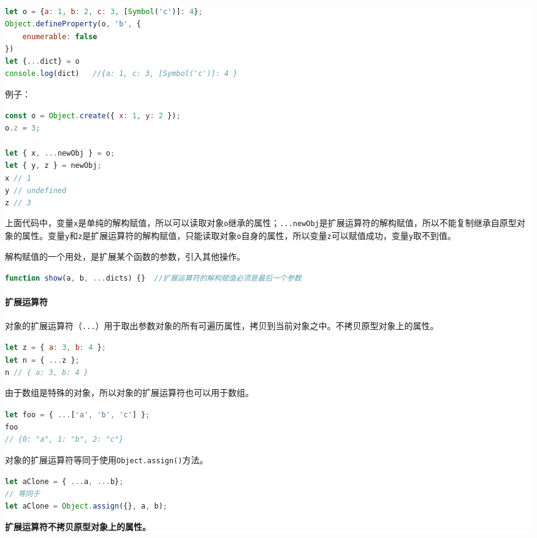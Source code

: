 ```js
let o = {a: 1, b: 2, c: 3, [Symbol('c')]: 4};
Object.defineProperty(o, 'b', {
    enumerable: false
})
let {...dict} = o
console.log(dict)	//{a: 1, c: 3, [Symbol('c')]: 4 }
```

例子：

```javascript
const o = Object.create({ x: 1, y: 2 });
o.z = 3;

let { x, ...newObj } = o;
let { y, z } = newObj;
x // 1
y // undefined
z // 3
```

上面代码中，变量`x`是单纯的解构赋值，所以可以读取对象`o`继承的属性；`...newObj`是扩展运算符的解构赋值，所以不能复制继承自原型对象的属性。变量`y`和`z`是扩展运算符的解构赋值，只能读取对象`o`自身的属性，所以变量`z`可以赋值成功，变量`y`取不到值。

解构赋值的一个用处，是扩展某个函数的参数，引入其他操作。

```js
function show(a, b, ...dicts) {}  //扩展运算符的解构赋值必须是最后一个参数
```

#### 扩展运算符

对象的扩展运算符（`...`）用于取出参数对象的所有可遍历属性，拷贝到当前对象之中。不拷贝原型对象上的属性。

```javascript
let z = { a: 3, b: 4 };
let n = { ...z };
n // { a: 3, b: 4 }
```

由于数组是特殊的对象，所以对象的扩展运算符也可以用于数组。

```javascript
let foo = { ...['a', 'b', 'c'] };
foo
// {0: "a", 1: "b", 2: "c"}
```

对象的扩展运算符等同于使用`Object.assign()`方法。

```javascript
let aClone = { ...a, ...b};
// 等同于
let aClone = Object.assign({}, a, b);
```

**扩展运算符不拷贝原型对象上的属性。**


  [propKey]: true,
  ['a' + 'bc']: 123
  [keyA]: 'valueA',
  [keyB]: 'valueB'